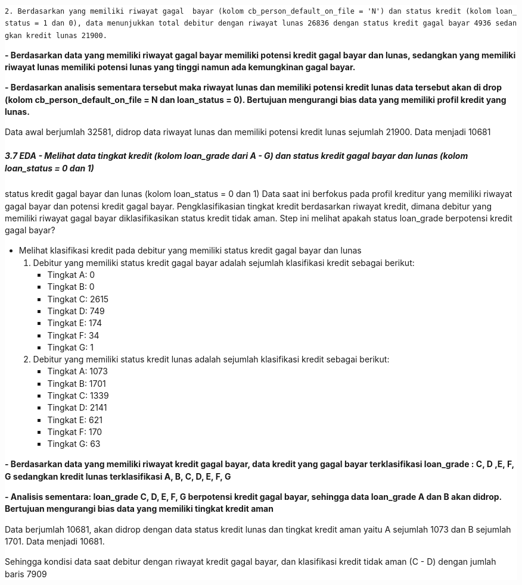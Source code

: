     2. Berdasarkan yang memiliki riwayat gagal  bayar (kolom cb_person_default_on_file = 'N') dan status kredit (kolom loan_status = 1 dan 0), data menunjukkan total debitur dengan riwayat lunas 26836 dengan status kredit gagal bayar 4936 sedangkan kredit lunas 21900.

**- Berdasarkan data yang memiliki riwayat gagal bayar memiliki potensi kredit gagal bayar dan lunas, sedangkan yang memiliki riwayat lunas memiliki potensi lunas yang tinggi namun ada kemungkinan gagal bayar.**

**- Berdasarkan analisis sementara tersebut maka riwayat lunas dan memiliki potensi kredit lunas data tersebut akan di drop (kolom cb_person_default_on_file = N dan loan_status = 0). Bertujuan mengurangi bias data yang memiliki profil kredit yang lunas.**

Data awal berjumlah 32581, didrop data riwayat lunas dan memiliki potensi kredit lunas sejumlah 21900. Data menjadi 10681

##### 3.7 EDA -  Melihat data tingkat kredit (kolom loan_grade dari A - G) dan status kredit gagal bayar dan lunas (kolom loan_status = 0 dan 1)
status kredit gagal bayar dan lunas (kolom loan_status = 0 dan 1)
Data saat ini berfokus pada profil kreditur yang memiliki riwayat gagal bayar dan potensi kredit gagal bayar. Pengklasifikasian tingkat kredit berdasarkan riwayat kredit, dimana debitur yang memiliki riwayat gagal bayar diklasifikasikan status kredit tidak aman. Step ini melihat apakah status loan_grade berpotensi kredit gagal bayar?

- Melihat klasifikasi kredit pada debitur yang memiliki status kredit gagal bayar dan lunas
    1. Debitur yang memiliki status kredit gagal bayar adalah sejumlah klasifikasi kredit sebagai berikut:
        - Tingkat A: 0
        - Tingkat B: 0
        - Tingkat C: 2615
        - Tingkat D: 749
        - Tingkat E: 174
        - Tingkat F: 34
        - Tingkat G: 1
    2. Debitur yang memiliki status kredit lunas adalah sejumlah klasifikasi kredit sebagai berikut:
        - Tingkat A: 1073
        - Tingkat B: 1701
        - Tingkat C: 1339
        - Tingkat D: 2141
        - Tingkat E: 621
        - Tingkat F: 170
        - Tingkat G: 63

**- Berdasarkan data yang memiliki riwayat kredit gagal bayar, data kredit yang gagal bayar terklasifikasi loan_grade : C, D ,E, F, G sedangkan kredit lunas terklasifikasi A, B, C, D, E, F, G**

**- Analisis sementara: loan_grade C, D, E, F, G berpotensi kredit gagal bayar, sehingga data loan_grade A dan B akan didrop. Bertujuan mengurangi bias data yang memiliki tingkat kredit aman**

Data berjumlah 10681, akan didrop dengan data status kredit lunas dan tingkat kredit aman yaitu A sejumlah 1073 dan B sejumlah 1701. Data menjadi 10681.

Sehingga kondisi data saat debitur dengan riwayat kredit gagal bayar, dan klasifikasi kredit tidak aman (C - D) dengan jumlah baris 7909
